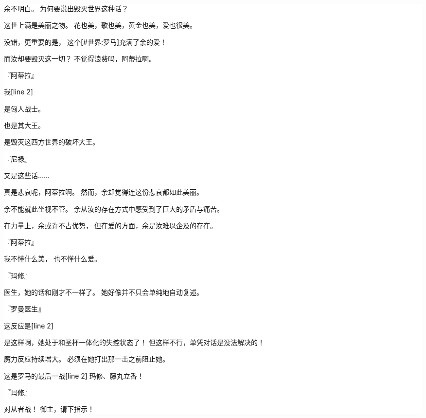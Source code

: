 余不明白。
为何要说出毁灭世界这种话？

这世上满是美丽之物。
花也美，歌也美，黄金也美，爱也很美。

没错，更重要的是，
这个[#世界:罗马]充满了余的爱！

而汝却要毁灭这一切？
不觉得浪费吗，阿蒂拉啊。

『阿蒂拉』

我[line 2]

是匈人战士。

也是其大王。

是毁灭这西方世界的破坏大王。

『尼禄』

又是这些话……

真是悲哀呢，阿蒂拉啊。
然而，余却觉得连这份悲哀都如此美丽。

余不能就此坐视不管。
余从汝的存在方式中感受到了巨大的矛盾与痛苦。

在力量上，余或许不占优势，
但在爱的方面，余是汝难以企及的存在。

『阿蒂拉』

我不懂什么美，
也不懂什么爱。

『玛修』

医生，她的话和刚才不一样了。
她好像并不只会单纯地自动复述。

『罗曼医生』

这反应是[line 2]

是这样啊，她处于和圣杯一体化的失控状态了！
但这样不行，单凭对话是没法解决的！

魔力反应持续增大。
必须在她打出那一击之前阻止她。

这是罗马的最后一战[line 2]
玛修、藤丸立香！

『玛修』

对从者战！
御主，请下指示！
